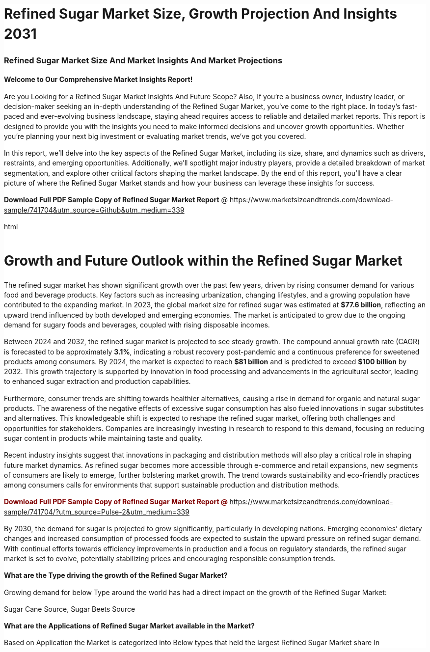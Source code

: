<h1>Refined Sugar Market Size, Growth Projection And Insights 2031</h1><div class="" data-test-id=""><h3><span class="">Refined Sugar Market Size And Market Insights And Market Projections</span></h3></div><div class="" data-test-id=""><p><strong>Welcome to Our Comprehensive Market Insights Report!</strong></p><p>Are you Looking for a Refined Sugar Market Insights And Future Scope? Also, If you&rsquo;re a business owner, industry leader, or decision-maker seeking an in-depth understanding of the Refined Sugar Market, you&rsquo;ve come to the right place. In today&rsquo;s fast-paced and ever-evolving business landscape, staying ahead requires access to reliable and detailed market reports. This report is designed to provide you with the insights you need to make informed decisions and uncover growth opportunities. Whether you&rsquo;re planning your next big investment or evaluating market trends, we&rsquo;ve got you covered.</p><p>In this report, we&rsquo;ll delve into the key aspects of the Refined Sugar Market, including its size, share, and dynamics such as drivers, restraints, and emerging opportunities. Additionally, we&rsquo;ll spotlight major industry players, provide a detailed breakdown of market segmentation, and explore other critical factors shaping the market landscape. By the end of this report, you&rsquo;ll have a clear picture of where the Refined Sugar Market stands and how your business can leverage these insights for success.</p><p><strong>Download Full PDF Sample Copy of Refined Sugar Market Report</strong> @ <a href="https://www.marketsizeandtrends.com/download-sample/741704&utm_source=Github&utm_medium=339" target="_blank">https://www.marketsizeandtrends.com/download-sample/741704&utm_source=Github&utm_medium=339</a></p></div><div class="" data-test-id=""><p><span class="">html<!DOCTYPE html><html lang="en"><head> <meta charset="UTF-8"> <meta name="viewport" content="width=device-width, initial-scale=1.0"> <title>Refined Sugar Market Growth</title></head><body> <h1>Growth and Future Outlook within the Refined Sugar Market</h1> <p>The refined sugar market has shown significant growth over the past few years, driven by rising consumer demand for various food and beverage products. Key factors such as increasing urbanization, changing lifestyles, and a growing population have contributed to the expanding market. In 2023, the global market size for refined sugar was estimated at <strong>$77.6 billion</strong>, reflecting an upward trend influenced by both developed and emerging economies. The market is anticipated to grow due to the ongoing demand for sugary foods and beverages, coupled with rising disposable incomes.</p> <p>Between 2024 and 2032, the refined sugar market is projected to see steady growth. The compound annual growth rate (CAGR) is forecasted to be approximately <strong>3.1%</strong>, indicating a robust recovery post-pandemic and a continuous preference for sweetened products among consumers. By 2024, the market is expected to reach <strong>$81 billion</strong> and is predicted to exceed <strong>$100 billion</strong> by 2032. This growth trajectory is supported by innovation in food processing and advancements in the agricultural sector, leading to enhanced sugar extraction and production capabilities.</p> <p>Furthermore, consumer trends are shifting towards healthier alternatives, causing a rise in demand for organic and natural sugar products. The awareness of the negative effects of excessive sugar consumption has also fueled innovations in sugar substitutes and alternatives. This knowledgeable shift is expected to reshape the refined sugar market, offering both challenges and opportunities for stakeholders. Companies are increasingly investing in research to respond to this demand, focusing on reducing sugar content in products while maintaining taste and quality.</p> <p>Recent industry insights suggest that innovations in packaging and distribution methods will also play a critical role in shaping future market dynamics. As refined sugar becomes more accessible through e-commerce and retail expansions, new segments of consumers are likely to emerge, further bolstering market growth. The trend towards sustainability and eco-friendly practices among consumers calls for environments that support sustainable production and distribution methods.</p> <p> </p><p><strong><span style="color: #800000;">Download Full PDF Sample Copy of Refined Sugar Market Report @</span>&nbsp;</strong><a href="https://www.marketsizeandtrends.com/download-sample/741704/?utm_source=Pulse-2&amp;utm_medium=339">https://www.marketsizeandtrends.com/download-sample/741704/?utm_source=Pulse-2&amp;utm_medium=339</a></p></p> <p>By 2030, the demand for sugar is projected to grow significantly, particularly in developing nations. Emerging economies’ dietary changes and increased consumption of processed foods are expected to sustain the upward pressure on refined sugar demand. With continual efforts towards efficiency improvements in production and a focus on regulatory standards, the refined sugar market is set to evolve, potentially stabilizing prices and encouraging responsible consumption trends.</p></body></html></span></p><p><strong><span class="">What are the&nbsp;Type driving the growth of the Refined Sugar Market?</span></strong></p></div><div class="" data-test-id=""><p><span class="">Growing demand for below Type around the world has had a direct impact on the growth of the Refined Sugar Market:</span></p></div><div class="" data-test-id=""><p>Sugar Cane Source, Sugar Beets Source</p><p><span class=""><strong>What are the&nbsp;Applications&nbsp;of Refined Sugar Market available in the Market?</strong></span></p></div><div class="" data-test-id=""><p><span class="">Based on Application the Market is categorized into Below types that held the largest Refined Sugar Market share In